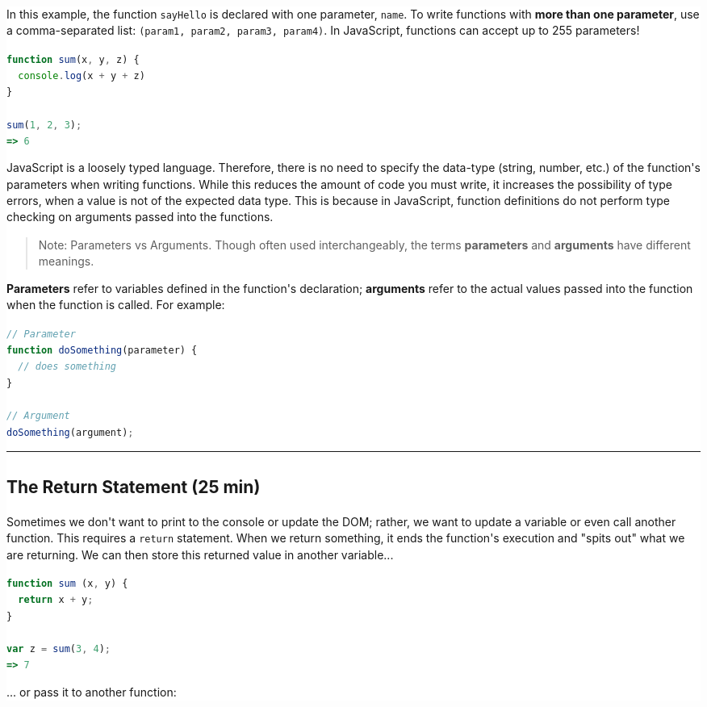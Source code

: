 In this example, the function `sayHello` is declared with one parameter, `name`. To write functions with **more than one parameter**, use a comma-separated list: `(param1, param2, param3, param4)`. In JavaScript, functions can accept up to 255 parameters!

```javascript
function sum(x, y, z) {
  console.log(x + y + z)
}

sum(1, 2, 3);
=> 6
```

JavaScript is a loosely typed language. Therefore, there is no need to specify the data-type (string, number, etc.) of the function's parameters when writing functions. While this reduces the amount of code you must write, it increases the possibility of type errors, when a value is not of the expected data type. This is because in JavaScript, function definitions do not perform type checking on arguments passed into the functions.

> Note: Parameters vs Arguments. Though often used interchangeably, the terms **parameters** and **arguments** have different meanings.

**Parameters** refer to variables defined in the function's declaration; **arguments** refer to the actual values passed into the function when the function is called. For example:

```javascript
// Parameter
function doSomething(parameter) {
  // does something
}

// Argument
doSomething(argument);
```

---

<a name="codealong3"></a>

## The Return Statement (25 min)

Sometimes we don't want to print to the console or update the DOM; rather, we want to update a variable or even call another function. This requires a `return` statement. When we return something, it ends the function's execution and "spits out" what we are returning. We can then store this returned value in another variable...

```javascript
function sum (x, y) {
  return x + y;
}

var z = sum(3, 4);
=> 7
```

... or pass it to another function:
